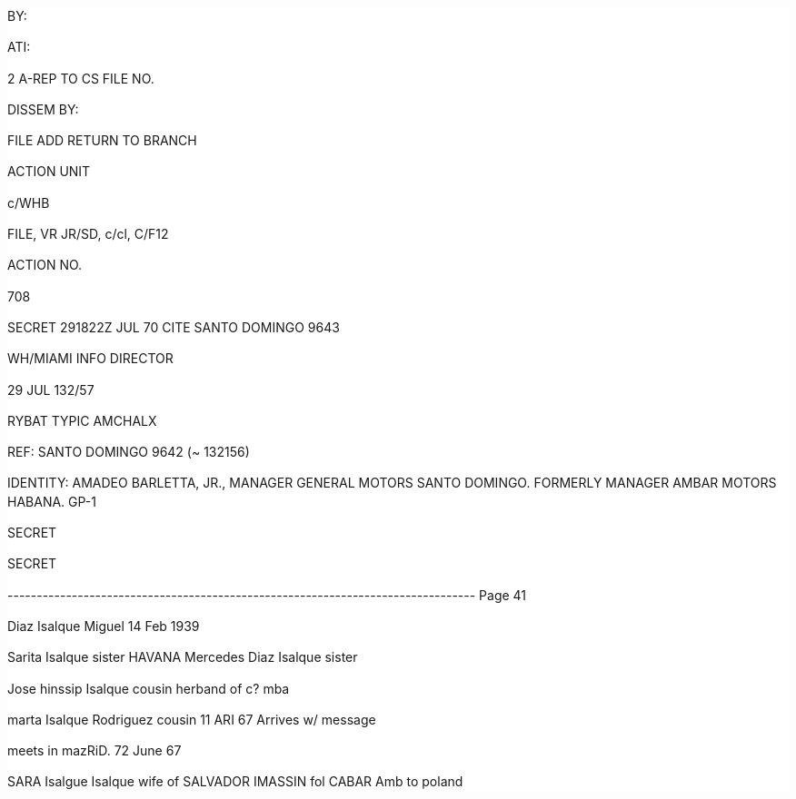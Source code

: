 BY:

ATI:

2
A-REP TO CS FILE NO.

DISSEM BY:

FILE ADD
RETURN TO
BRANCH

ACTION UNIT

c/WHB

FILE, VR JR/SD, c/cl, C/F12

ACTION NO.

708

SECRET 291822Z JUL 70 CITE SANTO DOMINGO 9643

WH/MIAMI INFO DIRECTOR

29 JUL 132/57

RYBAT TYPIC AMCHALX

REF: SANTO DOMINGO 9642 (~ 132156)

IDENTITY: AMADEO BARLETTA, JR., MANAGER GENERAL MOTORS SANTO DOMINGO. FORMERLY MANAGER AMBAR MOTORS HABANA. GP-1

SECRET

SECRET


-------------------------------------------------------------------------------- Page 41

Diaz Isalque Miguel
14 Feb 1939

Sarita Isalque sister HAVANA
Mercedes Diaz Isalque sister

Jose hinssip Isalque cousin
herband of c? mba

marta Isalque Rodriguez cousin
11 ARI 67 Arrives w/ message

meets in mazRiD.
72 June 67

SARA Isalgue Isalque
wife of SALVADOR IMASSIN
fol CABAR Amb to poland

